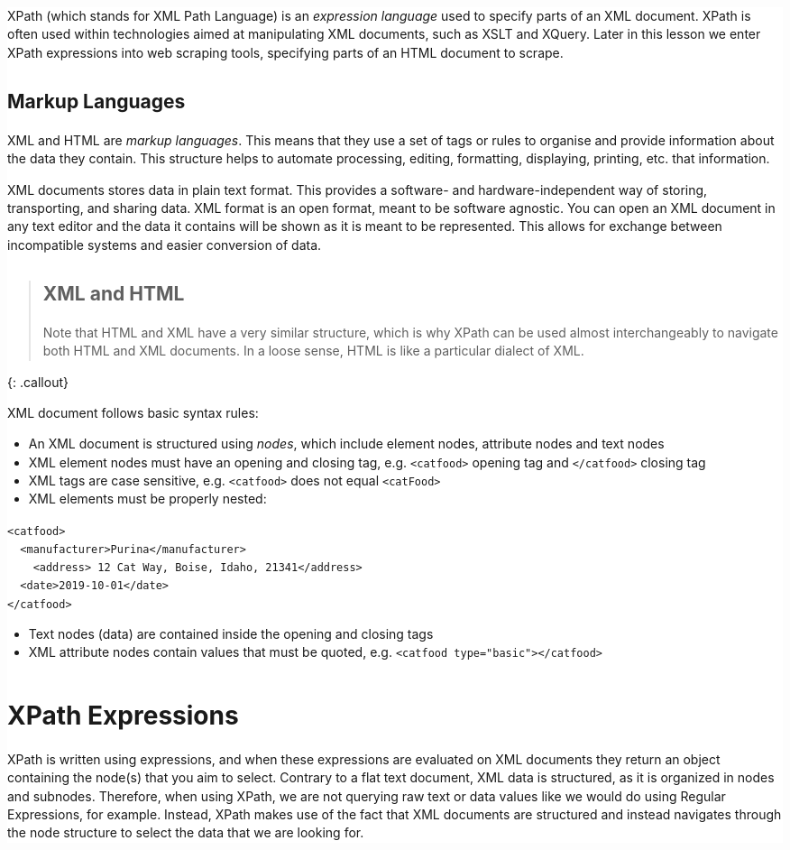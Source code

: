 XPath (which stands for XML Path Language) is an _expression language_ used to specify parts of an XML document.
XPath is often used within technologies aimed at manipulating XML documents, such as XSLT and XQuery.
Later in this lesson we enter XPath expressions into web scraping tools, specifying parts of an HTML document to scrape.

## Markup Languages

XML and HTML are _markup languages_. This means that they use a set of tags or rules to organise and provide
information about the data they contain. This structure helps to automate processing, editing, formatting,
displaying, printing, etc. that information.

XML documents stores data in plain text format. This provides a software- and hardware-independent way of storing,
transporting, and sharing data. XML format is an open format, meant to be software agnostic. You can
open an XML document in any text editor and the data it contains will be shown as it is meant to be represented.
This allows for exchange between incompatible systems and easier conversion of data.


> ## XML and HTML
>
> Note that HTML and XML have a very similar structure, which is why XPath can be used almost interchangeably to
> navigate both HTML and XML documents.
> In a loose sense, HTML is like a particular dialect of XML.
>
{: .callout}

XML document follows basic syntax rules:

* An XML document is structured using _nodes_, which include element nodes, attribute nodes and text nodes
* XML element nodes must have an opening and closing tag, e.g. `<catfood>` opening tag and `</catfood>` closing tag
* XML tags are case sensitive, e.g. `<catfood>` does not equal `<catFood>`
* XML elements must be properly nested:

```
<catfood>
  <manufacturer>Purina</manufacturer>
    <address> 12 Cat Way, Boise, Idaho, 21341</address>
  <date>2019-10-01</date>
</catfood>
```
* Text nodes (data) are contained inside the opening and closing tags
* XML attribute nodes contain values that must be quoted, e.g.
``` <catfood type="basic"></catfood> ```

# XPath Expressions

XPath is written using expressions, and when these expressions are evaluated on XML documents they return an object
containing the node(s) that you aim to select. Contrary to a flat text document, XML data is structured, as it is
organized in nodes and subnodes.
Therefore, when using XPath, we are not querying raw text or data values like we would do using Regular Expressions,
for example. Instead, XPath makes use of the fact that XML documents are structured and instead navigates through the
node structure to select the data that we are looking for.

```